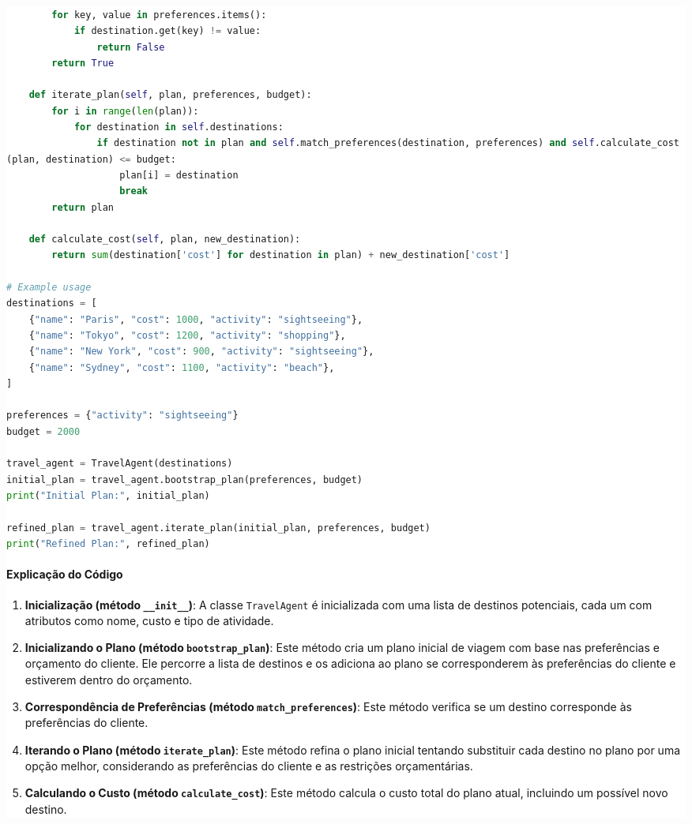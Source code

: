 ```python
        for key, value in preferences.items():
            if destination.get(key) != value:
                return False
        return True

    def iterate_plan(self, plan, preferences, budget):
        for i in range(len(plan)):
            for destination in self.destinations:
                if destination not in plan and self.match_preferences(destination, preferences) and self.calculate_cost(plan, destination) <= budget:
                    plan[i] = destination
                    break
        return plan

    def calculate_cost(self, plan, new_destination):
        return sum(destination['cost'] for destination in plan) + new_destination['cost']

# Example usage
destinations = [
    {"name": "Paris", "cost": 1000, "activity": "sightseeing"},
    {"name": "Tokyo", "cost": 1200, "activity": "shopping"},
    {"name": "New York", "cost": 900, "activity": "sightseeing"},
    {"name": "Sydney", "cost": 1100, "activity": "beach"},
]

preferences = {"activity": "sightseeing"}
budget = 2000

travel_agent = TravelAgent(destinations)
initial_plan = travel_agent.bootstrap_plan(preferences, budget)
print("Initial Plan:", initial_plan)

refined_plan = travel_agent.iterate_plan(initial_plan, preferences, budget)
print("Refined Plan:", refined_plan)
```

#### Explicação do Código

1. **Inicialização (método `__init__`)**: A classe `TravelAgent` é inicializada com uma lista de destinos potenciais, cada um com atributos como nome, custo e tipo de atividade.

2. **Inicializando o Plano (método `bootstrap_plan`)**: Este método cria um plano inicial de viagem com base nas preferências e orçamento do cliente. Ele percorre a lista de destinos e os adiciona ao plano se corresponderem às preferências do cliente e estiverem dentro do orçamento.

3. **Correspondência de Preferências (método `match_preferences`)**: Este método verifica se um destino corresponde às preferências do cliente.

4. **Iterando o Plano (método `iterate_plan`)**: Este método refina o plano inicial tentando substituir cada destino no plano por uma opção melhor, considerando as preferências do cliente e as restrições orçamentárias.

5. **Calculando o Custo (método `calculate_cost`)**: Este método calcula o custo total do plano atual, incluindo um possível novo destino.
